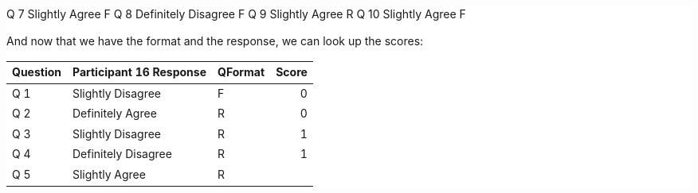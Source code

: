   </tr>
  <tr>
   <td style="text-align:left;"> Q 7 </td>
   <td style="text-align:left;"> Slightly Agree </td>
   <td style="text-align:left;"> F </td>
  </tr>
  <tr>
   <td style="text-align:left;"> Q 8 </td>
   <td style="text-align:left;"> Definitely Disagree </td>
   <td style="text-align:left;"> F </td>
  </tr>
  <tr>
   <td style="text-align:left;"> Q 9 </td>
   <td style="text-align:left;"> Slightly Agree </td>
   <td style="text-align:left;"> R </td>
  </tr>
  <tr>
   <td style="text-align:left;"> Q 10 </td>
   <td style="text-align:left;"> Slightly Agree </td>
   <td style="text-align:left;"> F </td>
  </tr>
</tbody>
</table>

And now that we have the format and the response, we can look up the scores:

<table>
 <thead>
  <tr>
   <th style="text-align:left;"> Question </th>
   <th style="text-align:left;"> Participant 16 Response </th>
   <th style="text-align:left;"> QFormat </th>
   <th style="text-align:right;"> Score </th>
  </tr>
 </thead>
<tbody>
  <tr>
   <td style="text-align:left;"> Q 1 </td>
   <td style="text-align:left;"> Slightly Disagree </td>
   <td style="text-align:left;"> F </td>
   <td style="text-align:right;"> 0 </td>
  </tr>
  <tr>
   <td style="text-align:left;"> Q 2 </td>
   <td style="text-align:left;"> Definitely Agree </td>
   <td style="text-align:left;"> R </td>
   <td style="text-align:right;"> 0 </td>
  </tr>
  <tr>
   <td style="text-align:left;"> Q 3 </td>
   <td style="text-align:left;"> Slightly Disagree </td>
   <td style="text-align:left;"> R </td>
   <td style="text-align:right;"> 1 </td>
  </tr>
  <tr>
   <td style="text-align:left;"> Q 4 </td>
   <td style="text-align:left;"> Definitely Disagree </td>
   <td style="text-align:left;"> R </td>
   <td style="text-align:right;"> 1 </td>
  </tr>
  <tr>
   <td style="text-align:left;"> Q 5 </td>
   <td style="text-align:left;"> Slightly Agree </td>
   <td style="text-align:left;"> R </td>